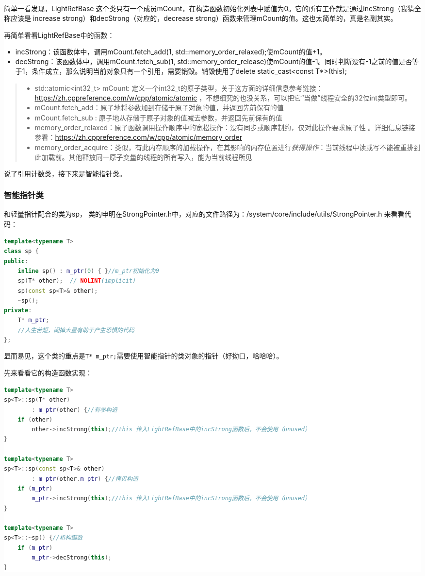 简单一看发现，LightRefBase 这个类只有一个成员mCount，在构造函数初始化列表中赋值为0。它的所有工作就是通过incStrong（我猜全称应该是 increase strong）和decStrong（对应的，decrease strong）函数来管理mCount的值。这也太简单的，真是名副其实。

再简单看看LightRefBase中的函数：

- incStrong：该函数体中，调用mCount.fetch_add(1, std::memory_order_relaxed);使mCount的值+1。
- decStrong：该函数体中，调用mCount.fetch_sub(1, std::memory_order_release)使mCount的值-1。同时判断没有-1之前的值是否等于1，条件成立，那么说明当前对象只有一个引用，需要销毁。销毁使用了delete static_cast<const T*>(this);

> * std::atomic<int32_t> mCount: 定义一个int32_t的原子类型，关于这方面的详细信息参考链接：https://zh.cppreference.com/w/cpp/atomic/atomic ，不想细究的也没关系，可以把它“当做”线程安全的32位int类型即可。
> * mCount.fetch_add：原子地将参数加到存储于原子对象的值，并返回先前保有的值  
> * mCount.fetch_sub :  原子地从存储于原子对象的值减去参数，并返回先前保有的值  
> * memory_order_relaxed：原子函数调用操作顺序中的宽松操作：没有同步或顺序制约，仅对此操作要求原子性 。详细信息链接参看：https://zh.cppreference.com/w/cpp/atomic/memory_order
> * memory_order_acquire：类似，有此内存顺序的加载操作，在其影响的内存位置进行*获得操作*：当前线程中读或写不能被重排到此加载前。其他释放同一原子变量的线程的所有写入，能为当前线程所见 



说了引用计数类，接下来是智能指针类。

### 智能指针类

和轻量指针配合的类为sp， 类的申明在StrongPointer.h中，对应的文件路径为：/system/core/include/utils/StrongPointer.h 来看看代码：

```c++
template<typename T>
class sp {
public:
    inline sp() : m_ptr(0) { }//m_ptr初始化为0
    sp(T* other);  // NOLINT(implicit)
    sp(const sp<T>& other);
    ~sp();
private:    
    T* m_ptr;
    //人生苦短，阉掉大量有助于产生恐惧的代码
};
```

显而易见，这个类的重点是`T* m_ptr;`需要使用智能指针的类对象的指针（好拗口，哈哈哈）。

先来看看它的构造函数实现：

```c++
template<typename T>
sp<T>::sp(T* other)
        : m_ptr(other) {//有参构造
    if (other)
        other->incStrong(this);//this 传入LightRefBase中的incStrong函数后，不会使用（unused）
}

template<typename T>
sp<T>::sp(const sp<T>& other)
        : m_ptr(other.m_ptr) {//拷贝构造
    if (m_ptr)
        m_ptr->incStrong(this);//this 传入LightRefBase中的incStrong函数后，不会使用（unused）
}

template<typename T>
sp<T>::~sp() {//析构函数
    if (m_ptr)
        m_ptr->decStrong(this);
}
```
